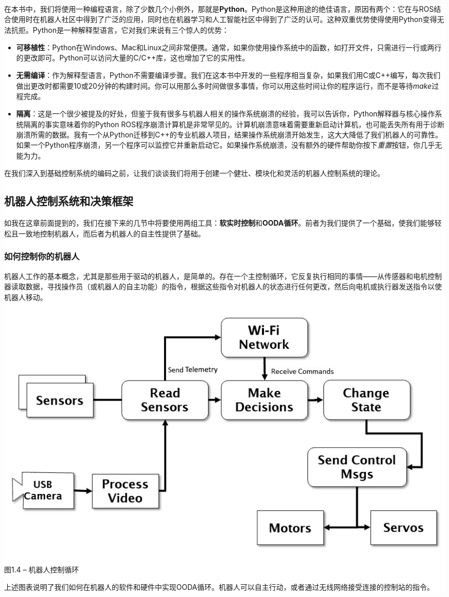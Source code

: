 在本书中，我们将使用一种编程语言，除了少数几个小例外，那就是**Python**。Python是这种用途的绝佳语言，原因有两个：它在与ROS结合使用时在机器人社区中得到了广泛的应用，同时也在机器学习和人工智能社区中得到了广泛的认可。这种双重优势使得使用Python变得无法抗拒。Python是一种解释型语言，它对我们来说有三个惊人的优势：

+   **可移植性**：Python在Windows、Mac和Linux之间非常便携。通常，如果你使用操作系统中的函数，如打开文件，只需进行一行或两行的更改即可。Python可以访问大量的C/C++库，这也增加了它的实用性。

+   **无需编译**：作为解释型语言，Python不需要编译步骤。我们在这本书中开发的一些程序相当复杂，如果我们用C或C++编写，每次我们做出更改时都需要10或20分钟的构建时间。你可以用那么多时间做很多事情，你可以用这些时间让你的程序运行，而不是等待*make*过程完成。

+   **隔离**：这是一个很少被提及的好处，但鉴于我有很多与机器人相关的操作系统崩溃的经验，我可以告诉你，Python解释器与核心操作系统隔离的事实意味着你的Python ROS程序崩溃计算机是非常罕见的。计算机崩溃意味着需要重新启动计算机，也可能丢失所有用于诊断崩溃所需的数据。我有一个从Python迁移到C++的专业机器人项目，结果操作系统崩溃开始发生，这大大降低了我们机器人的可靠性。如果一个Python程序崩溃，另一个程序可以监控它并重新启动它。如果操作系统崩溃，没有额外的硬件帮助你按下*重置*按钮，你几乎无能为力。

在我们深入到基础控制系统的编码之前，让我们谈谈我们将用于创建一个健壮、模块化和灵活的机器人控制系统的理论。

## 机器人控制系统和决策框架

如我在这章前面提到的，我们在接下来的几节中将要使用两组工具：**软实时控制**和**OODA循环**。前者为我们提供了一个基础，使我们能够轻松且一致地控制机器人，而后者为机器人的自主性提供了基础。

### 如何控制你的机器人

机器人工作的基本概念，尤其是那些用于驱动的机器人，是简单的。存在一个主控制循环，它反复执行相同的事情——从传感器和电机控制器读取数据，寻找操作员（或机器人的自主功能）的指令，根据这些指令对机器人的状态进行任何更改，然后向电机或执行器发送指令以使机器人移动。

![图1.4 – 机器人控制循环](img/B19846_01_4.jpg)

图1.4 – 机器人控制循环

上述图表说明了我们如何在机器人的软件和硬件中实现OODA循环。机器人可以自主行动，或者通过无线网络接受连接的控制站的指令。
